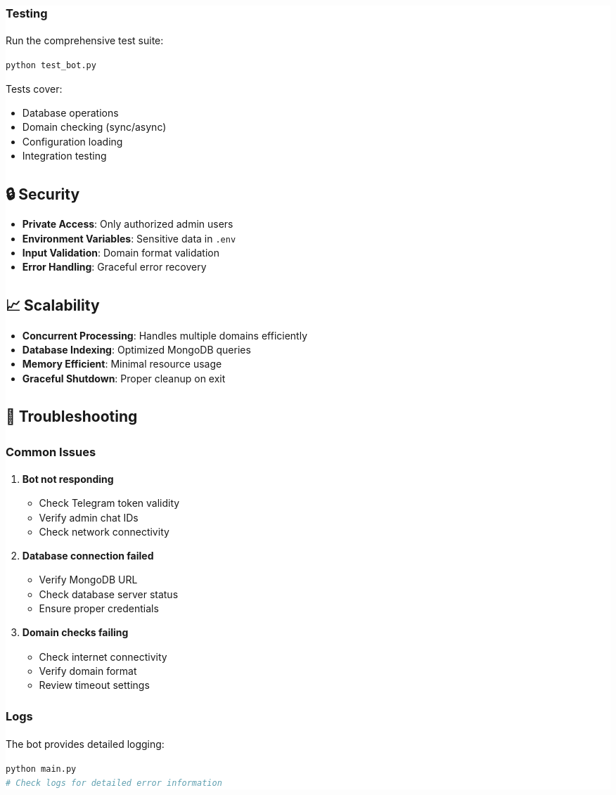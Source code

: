 ### **Testing**
Run the comprehensive test suite:
```bash
python test_bot.py
```

Tests cover:
- Database operations
- Domain checking (sync/async)
- Configuration loading
- Integration testing

## 🔒 Security

- **Private Access**: Only authorized admin users
- **Environment Variables**: Sensitive data in `.env`
- **Input Validation**: Domain format validation
- **Error Handling**: Graceful error recovery

## 📈 Scalability

- **Concurrent Processing**: Handles multiple domains efficiently
- **Database Indexing**: Optimized MongoDB queries
- **Memory Efficient**: Minimal resource usage
- **Graceful Shutdown**: Proper cleanup on exit

## 🐛 Troubleshooting

### **Common Issues**

1. **Bot not responding**
   - Check Telegram token validity
   - Verify admin chat IDs
   - Check network connectivity

2. **Database connection failed**
   - Verify MongoDB URL
   - Check database server status
   - Ensure proper credentials

3. **Domain checks failing**
   - Check internet connectivity
   - Verify domain format
   - Review timeout settings

### **Logs**
The bot provides detailed logging:
```bash
python main.py
# Check logs for detailed error information
```
